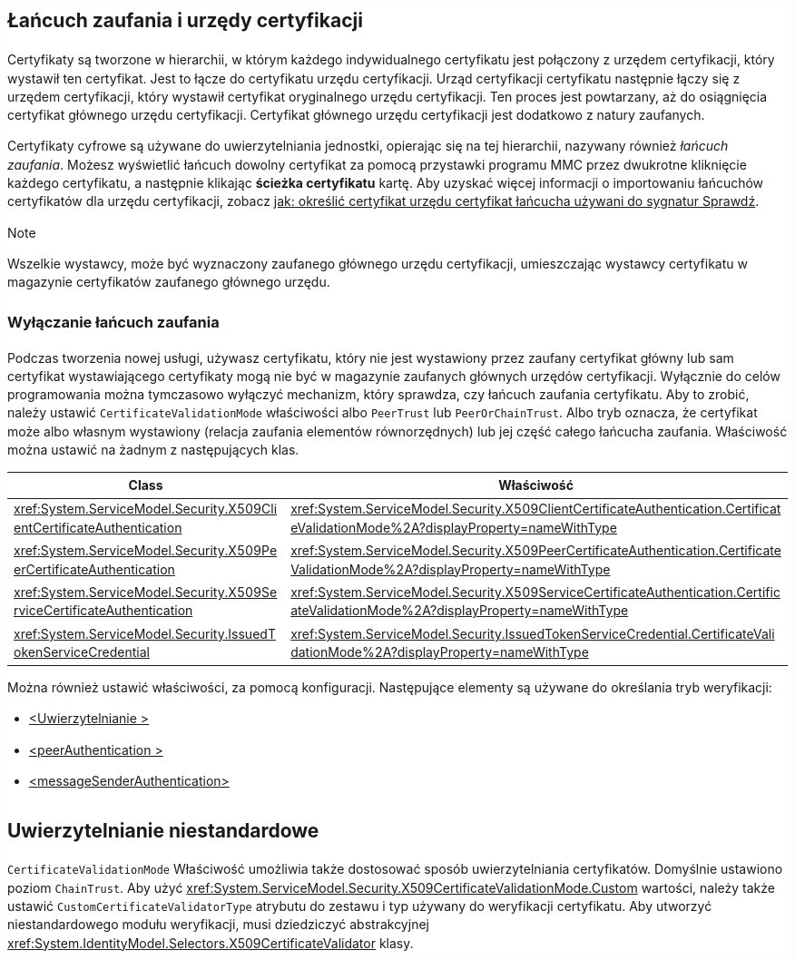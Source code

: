 ## <a name="chain-trust-and-certificate-authorities"></a>Łańcuch zaufania i urzędy certyfikacji  
 Certyfikaty są tworzone w hierarchii, w którym każdego indywidualnego certyfikatu jest połączony z urzędem certyfikacji, który wystawił ten certyfikat. Jest to łącze do certyfikatu urzędu certyfikacji. Urząd certyfikacji certyfikatu następnie łączy się z urzędem certyfikacji, który wystawił certyfikat oryginalnego urzędu certyfikacji. Ten proces jest powtarzany, aż do osiągnięcia certyfikat głównego urzędu certyfikacji. Certyfikat głównego urzędu certyfikacji jest dodatkowo z natury zaufanych.  
  
 Certyfikaty cyfrowe są używane do uwierzytelniania jednostki, opierając się na tej hierarchii, nazywany również *łańcuch zaufania*. Możesz wyświetlić łańcuch dowolny certyfikat za pomocą przystawki programu MMC przez dwukrotne kliknięcie każdego certyfikatu, a następnie klikając **ścieżka certyfikatu** kartę. Aby uzyskać więcej informacji o importowaniu łańcuchów certyfikatów dla urzędu certyfikacji, zobacz [jak: określić certyfikat urzędu certyfikat łańcucha używani do sygnatur Sprawdź](../../../../docs/framework/wcf/feature-details/specify-the-certificate-authority-chain-verify-signatures-wcf.md).  
  
> [!NOTE]
>  Wszelkie wystawcy, może być wyznaczony zaufanego głównego urzędu certyfikacji, umieszczając wystawcy certyfikatu w magazynie certyfikatów zaufanego głównego urzędu.  
  
### <a name="disabling-chain-trust"></a>Wyłączanie łańcuch zaufania  
 Podczas tworzenia nowej usługi, używasz certyfikatu, który nie jest wystawiony przez zaufany certyfikat główny lub sam certyfikat wystawiającego certyfikaty mogą nie być w magazynie zaufanych głównych urzędów certyfikacji. Wyłącznie do celów programowania można tymczasowo wyłączyć mechanizm, który sprawdza, czy łańcuch zaufania certyfikatu. Aby to zrobić, należy ustawić `CertificateValidationMode` właściwości albo `PeerTrust` lub `PeerOrChainTrust`. Albo tryb oznacza, że certyfikat może albo własnym wystawiony (relacja zaufania elementów równorzędnych) lub jej część całego łańcucha zaufania. Właściwość można ustawić na żadnym z następujących klas.  
  
|Class|Właściwość|  
|-----------|--------------|  
|<xref:System.ServiceModel.Security.X509ClientCertificateAuthentication>|<xref:System.ServiceModel.Security.X509ClientCertificateAuthentication.CertificateValidationMode%2A?displayProperty=nameWithType>|  
|<xref:System.ServiceModel.Security.X509PeerCertificateAuthentication>|<xref:System.ServiceModel.Security.X509PeerCertificateAuthentication.CertificateValidationMode%2A?displayProperty=nameWithType>|  
|<xref:System.ServiceModel.Security.X509ServiceCertificateAuthentication>|<xref:System.ServiceModel.Security.X509ServiceCertificateAuthentication.CertificateValidationMode%2A?displayProperty=nameWithType>|  
|<xref:System.ServiceModel.Security.IssuedTokenServiceCredential>|<xref:System.ServiceModel.Security.IssuedTokenServiceCredential.CertificateValidationMode%2A?displayProperty=nameWithType>|  
  
 Można również ustawić właściwości, za pomocą konfiguracji. Następujące elementy są używane do określania tryb weryfikacji:  
  
-   [\<Uwierzytelnianie >](../../../../docs/framework/configure-apps/file-schema/wcf/authentication-of-servicecertificate-element.md)  
  
-   [\<peerAuthentication >](../../../../docs/framework/configure-apps/file-schema/wcf/peerauthentication-element.md)  
  
-   [\<messageSenderAuthentication>](../../../../docs/framework/configure-apps/file-schema/wcf/messagesenderauthentication-element.md)  
  
## <a name="custom-authentication"></a>Uwierzytelnianie niestandardowe  
 `CertificateValidationMode` Właściwość umożliwia także dostosować sposób uwierzytelniania certyfikatów. Domyślnie ustawiono poziom `ChainTrust`. Aby użyć <xref:System.ServiceModel.Security.X509CertificateValidationMode.Custom> wartości, należy także ustawić `CustomCertificateValidatorType` atrybutu do zestawu i typ używany do weryfikacji certyfikatu. Aby utworzyć niestandardowego modułu weryfikacji, musi dziedziczyć abstrakcyjnej <xref:System.IdentityModel.Selectors.X509CertificateValidator> klasy.  
  